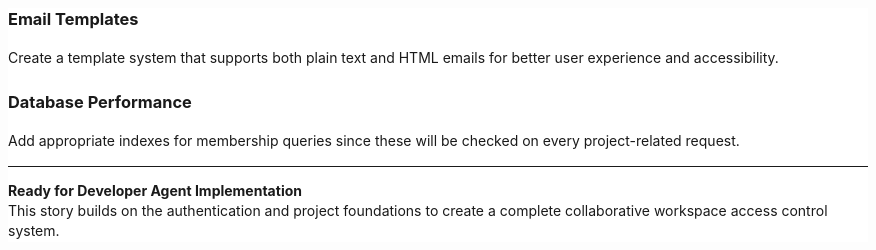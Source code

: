 ### Email Templates
Create a template system that supports both plain text and HTML emails for better user experience and accessibility.

### Database Performance
Add appropriate indexes for membership queries since these will be checked on every project-related request.

---

**Ready for Developer Agent Implementation**  
This story builds on the authentication and project foundations to create a complete collaborative workspace access control system.
